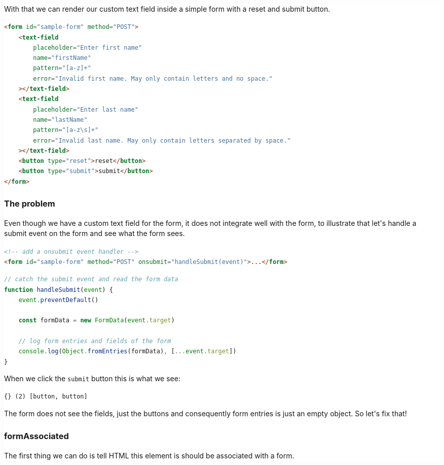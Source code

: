 With that we can render our custom text field inside a simple form with a reset and submit button.

```html
<form id="sample-form" method="POST">
    <text-field
        placeholder="Enter first name"
        name="firstName"
        pattern="[a-z]+"
        error="Invalid first name. May only contain letters and no space."
    ></text-field>
    <text-field
        placeholder="Enter last name"
        name="lastName"
        pattern="[a-z\s]+"
        error="Invalid last name. May only contain letters separated by space."
    ></text-field>
    <button type="reset">reset</button>
    <button type="submit">submit</button>
</form>
```

### The problem

Even though we have a custom text field for the form, it does not integrate well with the form, to illustrate that
let's handle a submit event on the form and see what the form sees.

```html
<!-- add a onsubmit event handler -->
<form id="sample-form" method="POST" onsubmit="handleSubmit(event)">...</form>
```

```javascript
// catch the submit event and read the form data
function handleSubmit(event) {
    event.preventDefault()

    const formData = new FormData(event.target)

    // log form entries and fields of the form
    console.log(Object.fromEntries(formData), [...event.target])
}
```

When we click the `submit` button this is what we see:

```
{} (2) [button, button]
```

The form does not see the fields, just the buttons and consequently form entries is just an empty object. So let's fix that!

### formAssociated

The first thing we can do is tell HTML this element is should be associated with a form.

